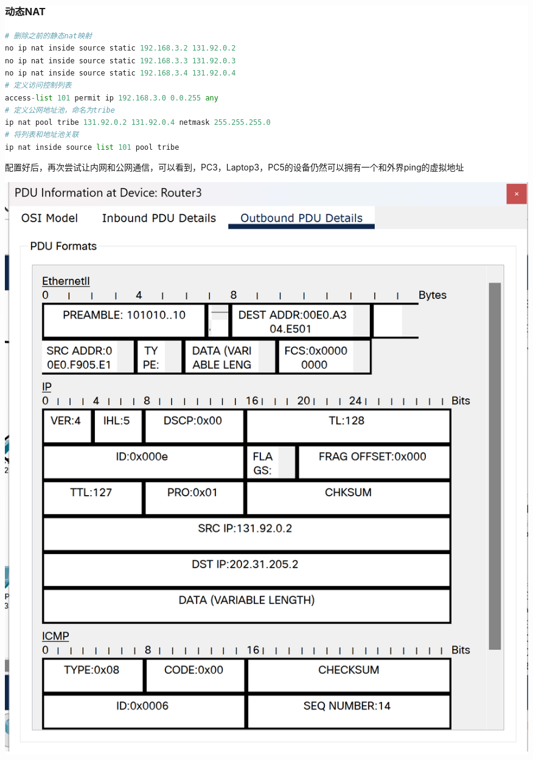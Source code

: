 ### 动态NAT

```python
# 删除之前的静态nat映射
no ip nat inside source static 192.168.3.2 131.92.0.2
no ip nat inside source static 192.168.3.3 131.92.0.3
no ip nat inside source static 192.168.3.4 131.92.0.4
# 定义访问控制列表
access-list 101 permit ip 192.168.3.0 0.0.255 any
# 定义公网地址池，命名为tribe
ip nat pool tribe 131.92.0.2 131.92.0.4 netmask 255.255.255.0
# 将列表和地址池关联
ip nat inside source list 101 pool tribe
```

配置好后，再次尝试让内网和公网通信，可以看到，PC3，Laptop3，PC5的设备仍然可以拥有一个和外界ping的虚拟地址

![image-20231205230613816](./lab2.assets/image-20231205230613816.png)